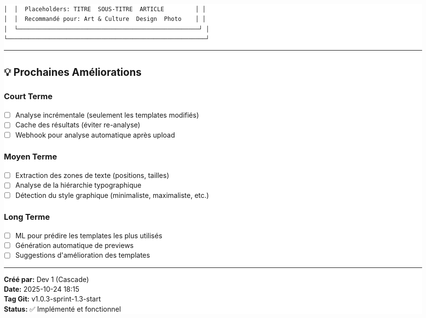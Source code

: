 ```
│  │  Placeholders: TITRE  SOUS-TITRE  ARTICLE         │ │
│  │  Recommandé pour: Art & Culture  Design  Photo    │ │
│  └────────────────────────────────────────────────────┘ │
└─────────────────────────────────────────────────────────┘
```

---

## 💡 Prochaines Améliorations

### Court Terme
- [ ] Analyse incrémentale (seulement les templates modifiés)
- [ ] Cache des résultats (éviter re-analyse)
- [ ] Webhook pour analyse automatique après upload

### Moyen Terme
- [ ] Extraction des zones de texte (positions, tailles)
- [ ] Analyse de la hiérarchie typographique
- [ ] Détection du style graphique (minimaliste, maximaliste, etc.)

### Long Terme
- [ ] ML pour prédire les templates les plus utilisés
- [ ] Génération automatique de previews
- [ ] Suggestions d'amélioration des templates

---

**Créé par:** Dev 1 (Cascade)  
**Date:** 2025-10-24 18:15  
**Tag Git:** v1.0.3-sprint-1.3-start  
**Status:** ✅ Implémenté et fonctionnel
